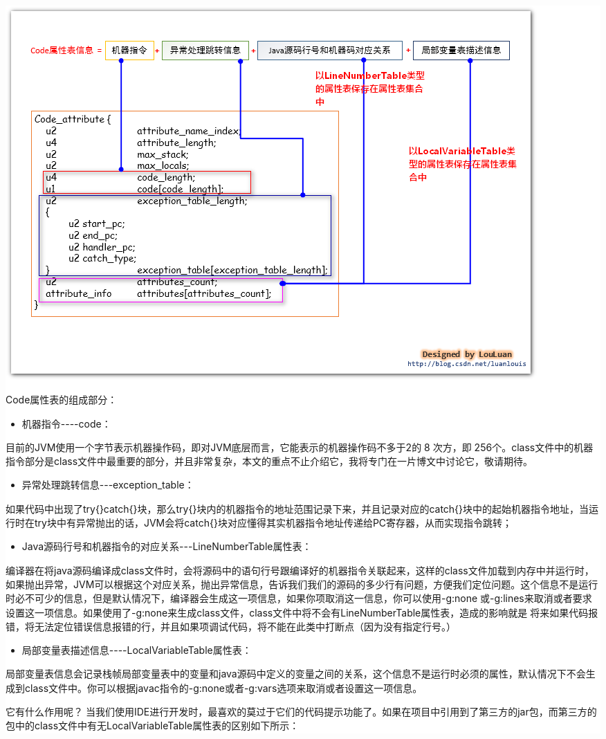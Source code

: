 ![img](img/20141116114625218.png)

Code属性表的组成部分：

- 机器指令----code：

目前的JVM使用一个字节表示机器操作码，即对JVM底层而言，它能表示的机器操作码不多于2的 8 次方，即 256个。class文件中的机器指令部分是class文件中最重要的部分，并且非常复杂，本文的重点不止介绍它，我将专门在一片博文中讨论它，敬请期待。

- 异常处理跳转信息---exception_table：

如果代码中出现了try{}catch{}块，那么try{}块内的机器指令的地址范围记录下来，并且记录对应的catch{}块中的起始机器指令地址，当运行时在try块中有异常抛出的话，JVM会将catch{}块对应懂得其实机器指令地址传递给PC寄存器，从而实现指令跳转；

- Java源码行号和机器指令的对应关系---LineNumberTable属性表：

编译器在将java源码编译成class文件时，会将源码中的语句行号跟编译好的机器指令关联起来，这样的class文件加载到内存中并运行时，如果抛出异常，JVM可以根据这个对应关系，抛出异常信息，告诉我们我们的源码的多少行有问题，方便我们定位问题。这个信息不是运行时必不可少的信息，但是默认情况下，编译器会生成这一项信息，如果你项取消这一信息，你可以使用-g:none 或-g:lines来取消或者要求设置这一项信息。如果使用了-g:none来生成class文件，class文件中将不会有LineNumberTable属性表，造成的影响就是 将来如果代码报错，将无法定位错误信息报错的行，并且如果项调试代码，将不能在此类中打断点（因为没有指定行号。）

- 局部变量表描述信息----LocalVariableTable属性表：

局部变量表信息会记录栈帧局部变量表中的变量和java源码中定义的变量之间的关系，这个信息不是运行时必须的属性，默认情况下不会生成到class文件中。你可以根据javac指令的-g:none或者-g:vars选项来取消或者设置这一项信息。

它有什么作用呢？  当我们使用IDE进行开发时，最喜欢的莫过于它们的代码提示功能了。如果在项目中引用到了第三方的jar包，而第三方的包中的class文件中有无LocalVariableTable属性表的区别如下所示：
